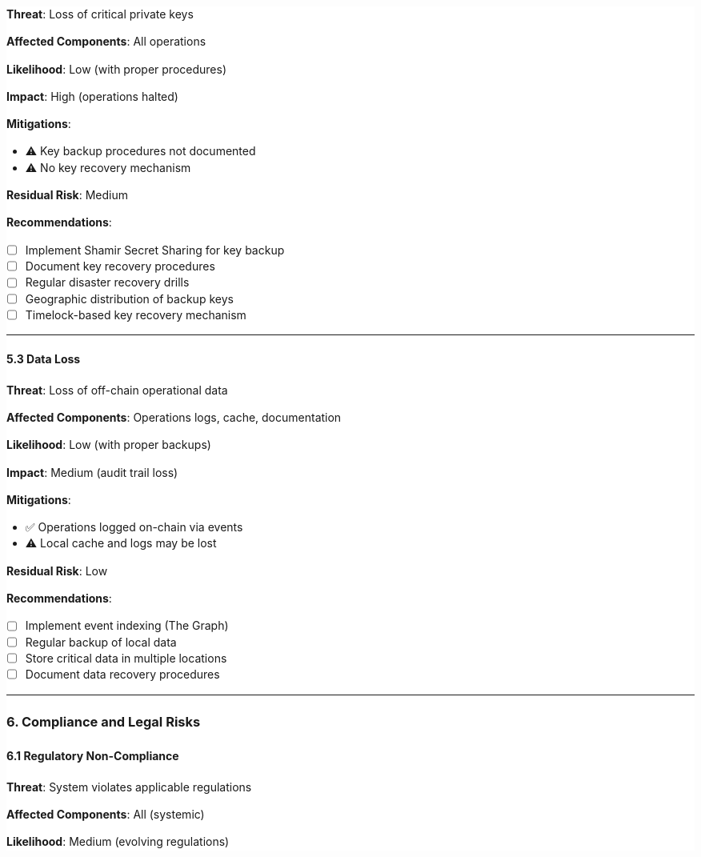 **Threat**: Loss of critical private keys

**Affected Components**: All operations

**Likelihood**: Low (with proper procedures)

**Impact**: High (operations halted)

**Mitigations**:

- ⚠️ Key backup procedures not documented
- ⚠️ No key recovery mechanism

**Residual Risk**: Medium

**Recommendations**:

- [ ] Implement Shamir Secret Sharing for key backup
- [ ] Document key recovery procedures
- [ ] Regular disaster recovery drills
- [ ] Geographic distribution of backup keys
- [ ] Timelock-based key recovery mechanism

---

#### 5.3 Data Loss

**Threat**: Loss of off-chain operational data

**Affected Components**: Operations logs, cache, documentation

**Likelihood**: Low (with proper backups)

**Impact**: Medium (audit trail loss)

**Mitigations**:

- ✅ Operations logged on-chain via events
- ⚠️ Local cache and logs may be lost

**Residual Risk**: Low

**Recommendations**:

- [ ] Implement event indexing (The Graph)
- [ ] Regular backup of local data
- [ ] Store critical data in multiple locations
- [ ] Document data recovery procedures

---

### 6. Compliance and Legal Risks

#### 6.1 Regulatory Non-Compliance

**Threat**: System violates applicable regulations

**Affected Components**: All (systemic)

**Likelihood**: Medium (evolving regulations)
